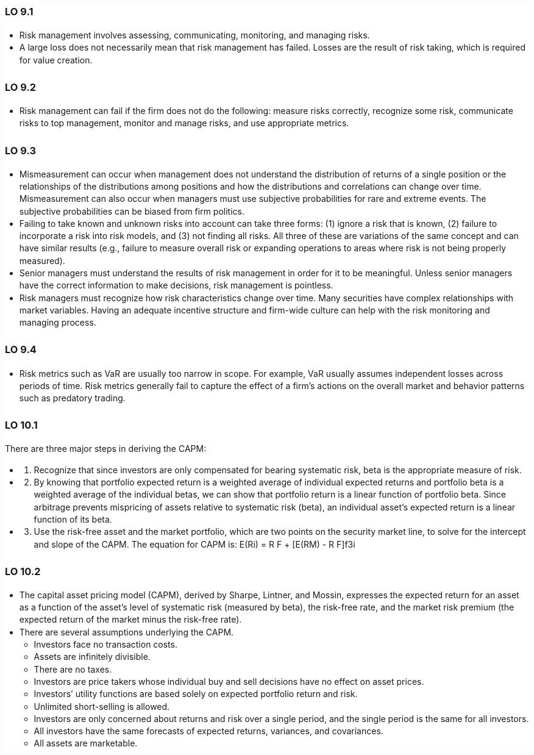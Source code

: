 ### LO 9.1
- Risk management involves assessing, communicating, monitoring, and managing risks.
- A large loss does not necessarily mean that risk management has failed. Losses are the result
of risk taking, which is required for value creation.
### LO 9.2
- Risk management can fail if the firm does not do the following: measure risks correctly,
recognize some risk, communicate risks to top management, monitor and manage risks, and
use appropriate metrics.
### LO 9.3
- Mismeasurement can occur when management does not understand the distribution of
returns of a single position or the relationships of the distributions among positions and
how the distributions and correlations can change over time. Mismeasurement can also
occur when managers must use subjective probabilities for rare and extreme events. The
subjective probabilities can be biased from firm politics.
- Failing to take known and unknown risks into account can take three forms: (1) ignore a
risk that is known, (2) failure to incorporate a risk into risk models, and (3) not finding
all risks. All three of these are variations of the same concept and can have similar results
(e.g., failure to measure overall risk or expanding operations to areas where risk is not being
properly measured).
- Senior managers must understand the results of risk management in order for it to be
meaningful. Unless senior managers have the correct information to make decisions, risk
management is pointless.
- Risk managers must recognize how risk characteristics change over time. Many securities
have complex relationships with market variables. Having an adequate incentive structure
and firm-wide culture can help with the risk monitoring and managing process.
### LO 9.4
- Risk metrics such as VaR are usually too narrow in scope. For example, VaR usually assumes
independent losses across periods of time. Risk metrics generally fail to capture the effect of
a firm’s actions on the overall market and behavior patterns such as predatory trading.

### LO 10.1
There are three major steps in deriving the CAPM:
- 1. Recognize that since investors are only compensated for bearing systematic risk, beta is
the appropriate measure of risk.
- 2. By knowing that portfolio expected return is a weighted average of individual expected
returns and portfolio beta is a weighted average of the individual betas, we can show
that portfolio return is a linear function of portfolio beta. Since arbitrage prevents
mispricing of assets relative to systematic risk (beta), an individual asset’s expected
return is a linear function of its beta.
- 3. Use the risk-free asset and the market portfolio, which are two points on the security
market line, to solve for the intercept and slope of the CAPM. The equation for CAPM
is:
E(Ri) = R F + [E(RM) - R F]f3i
### LO 10.2
- The capital asset pricing model (CAPM), derived by Sharpe, Lintner, and Mossin, expresses
the expected return for an asset as a function of the asset’s level of systematic risk (measured
by beta), the risk-free rate, and the market risk premium (the expected return of the market
minus the risk-free rate). 
- There are several assumptions underlying the CAPM.
  - Investors face no transaction costs.
  - Assets are infinitely divisible.
  - There are no taxes.
  - Investors are price takers whose individual buy and sell decisions have no effect on asset
prices.
  - Investors’ utility functions are based solely on expected portfolio return and risk.
  - Unlimited short-selling is allowed.
  - Investors are only concerned about returns and risk over a single period, and the single
period is the same for all investors.
  - All investors have the same forecasts of expected returns, variances, and covariances.
  - All assets are marketable.